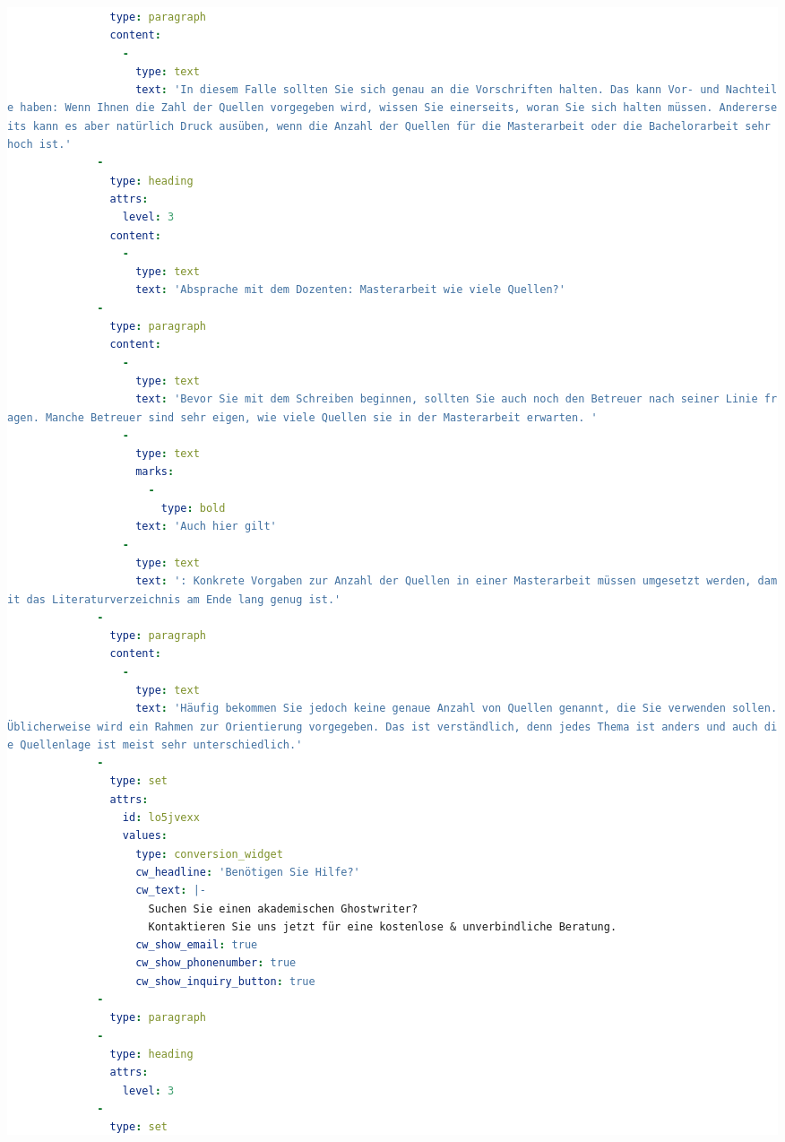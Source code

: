 ```yaml
                type: paragraph
                content:
                  -
                    type: text
                    text: 'In diesem Falle sollten Sie sich genau an die Vorschriften halten. Das kann Vor- und Nachteile haben: Wenn Ihnen die Zahl der Quellen vorgegeben wird, wissen Sie einerseits, woran Sie sich halten müssen. Andererseits kann es aber natürlich Druck ausüben, wenn die Anzahl der Quellen für die Masterarbeit oder die Bachelorarbeit sehr hoch ist.'
              -
                type: heading
                attrs:
                  level: 3
                content:
                  -
                    type: text
                    text: 'Absprache mit dem Dozenten: Masterarbeit wie viele Quellen?'
              -
                type: paragraph
                content:
                  -
                    type: text
                    text: 'Bevor Sie mit dem Schreiben beginnen, sollten Sie auch noch den Betreuer nach seiner Linie fragen. Manche Betreuer sind sehr eigen, wie viele Quellen sie in der Masterarbeit erwarten. '
                  -
                    type: text
                    marks:
                      -
                        type: bold
                    text: 'Auch hier gilt'
                  -
                    type: text
                    text: ': Konkrete Vorgaben zur Anzahl der Quellen in einer Masterarbeit müssen umgesetzt werden, damit das Literaturverzeichnis am Ende lang genug ist.'
              -
                type: paragraph
                content:
                  -
                    type: text
                    text: 'Häufig bekommen Sie jedoch keine genaue Anzahl von Quellen genannt, die Sie verwenden sollen. Üblicherweise wird ein Rahmen zur Orientierung vorgegeben. Das ist verständlich, denn jedes Thema ist anders und auch die Quellenlage ist meist sehr unterschiedlich.'
              -
                type: set
                attrs:
                  id: lo5jvexx
                  values:
                    type: conversion_widget
                    cw_headline: 'Benötigen Sie Hilfe?'
                    cw_text: |-
                      Suchen Sie einen akademischen Ghostwriter?
                      Kontaktieren Sie uns jetzt für eine kostenlose & unverbindliche Beratung.
                    cw_show_email: true
                    cw_show_phonenumber: true
                    cw_show_inquiry_button: true
              -
                type: paragraph
              -
                type: heading
                attrs:
                  level: 3
              -
                type: set
```